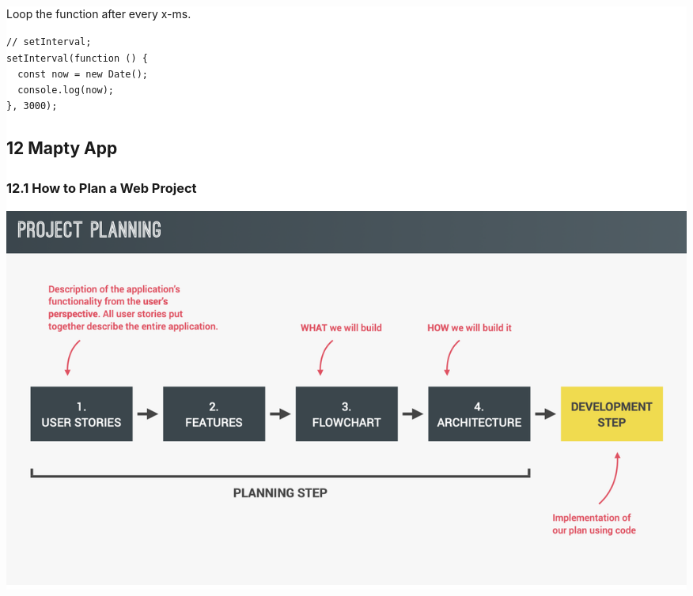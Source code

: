 Loop the function after every x-ms.

```Js
// setInterval;
setInterval(function () {
  const now = new Date();
  console.log(now);
}, 3000);
```

## 12 Mapty App

### 12.1 How to Plan a Web Project

![Mapty1](noteImg/Mapty1.png)
